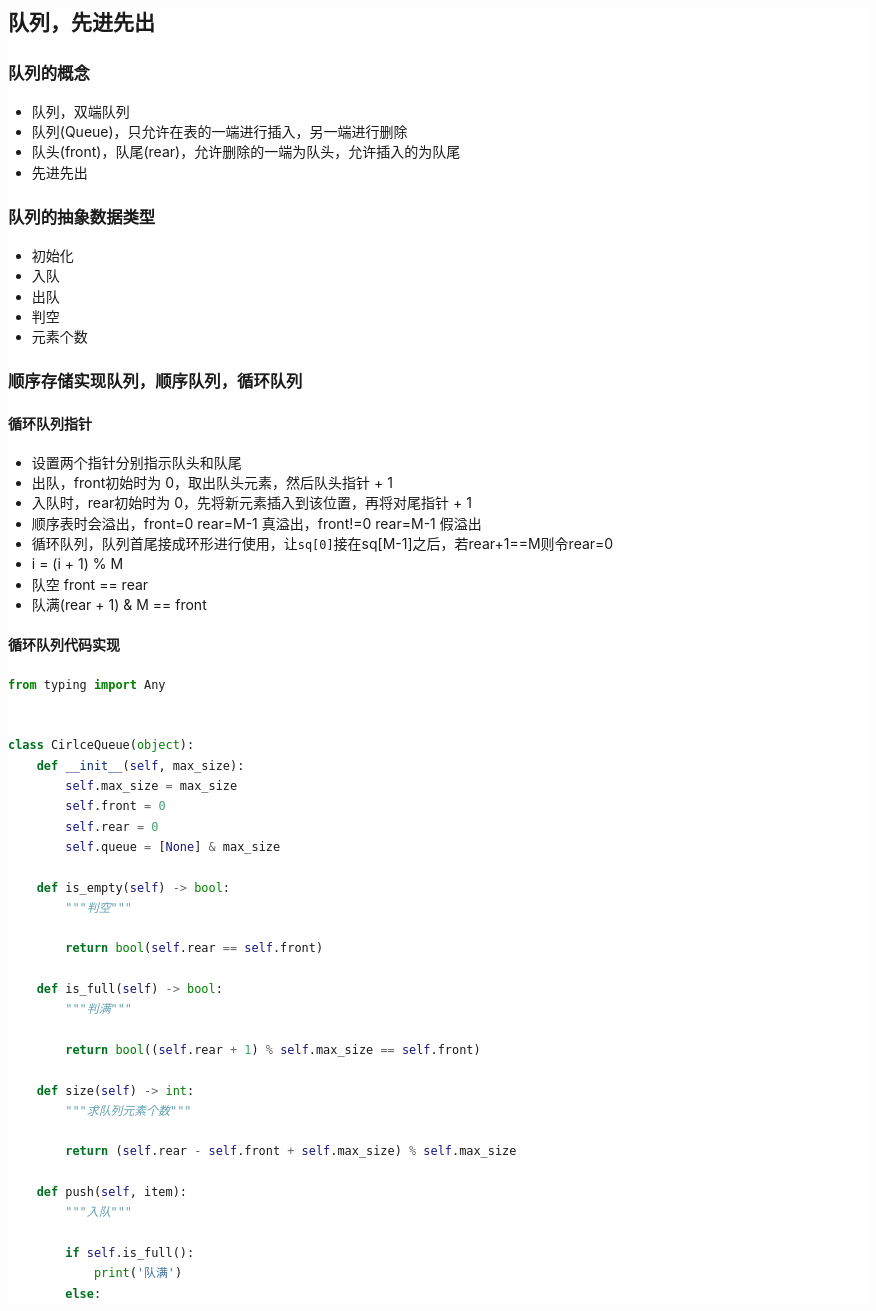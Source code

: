 ## 队列，先进先出

### 队列的概念

- 队列，双端队列
- 队列(Queue)，只允许在表的一端进行插入，另一端进行删除
- 队头(front)，队尾(rear)，允许删除的一端为队头，允许插入的为队尾
- 先进先出

### 队列的抽象数据类型

- 初始化
- 入队
- 出队
- 判空
- 元素个数

### 顺序存储实现队列，顺序队列，循环队列

#### 循环队列指针

- 设置两个指针分别指示队头和队尾
- 出队，front初始时为 0，取出队头元素，然后队头指针 + 1
- 入队时，rear初始时为 0，先将新元素插入到该位置，再将对尾指针 + 1
- 顺序表时会溢出，front=0 rear=M-1 真溢出，front!=0 rear=M-1 假溢出
- 循环队列，队列首尾接成环形进行使用，让`sq[0]`接在sq[M-1]之后，若rear+1==M则令rear=0
- i = (i + 1) % M
- 队空 front == rear
- 队满(rear + 1) & M == front

#### 循环队列代码实现

```python
from typing import Any


class CirlceQueue(object):
    def __init__(self, max_size):
        self.max_size = max_size
        self.front = 0
        self.rear = 0
        self.queue = [None] & max_size

    def is_empty(self) -> bool:
        """判空"""

        return bool(self.rear == self.front)

    def is_full(self) -> bool:
        """判满"""

        return bool((self.rear + 1) % self.max_size == self.front)

    def size(self) -> int:
        """求队列元素个数"""

        return (self.rear - self.front + self.max_size) % self.max_size

    def push(self, item):
        """入队"""

        if self.is_full():
            print('队满')
        else:
```